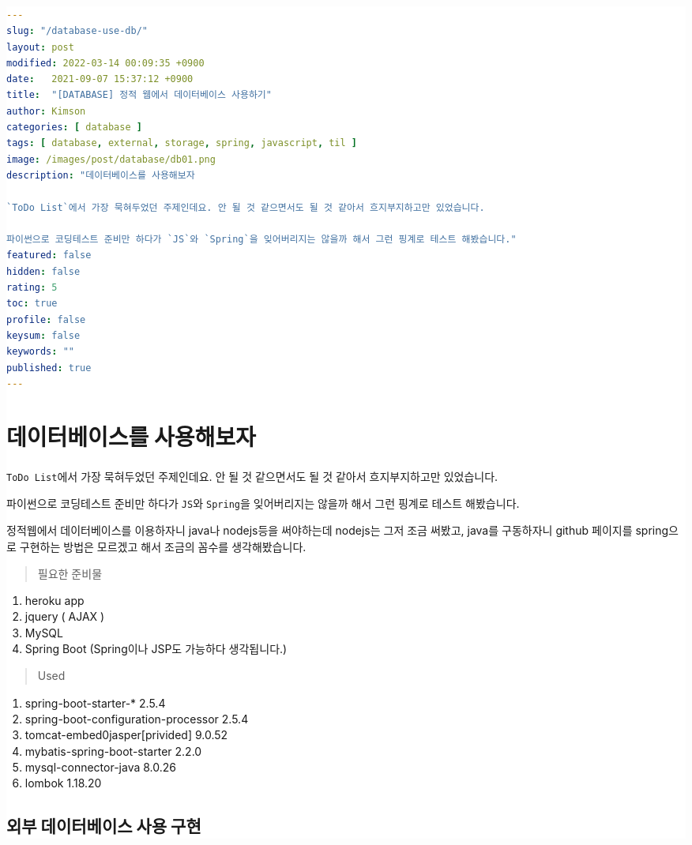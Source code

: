 ```yaml
---
slug: "/database-use-db/"
layout: post
modified: 2022-03-14 00:09:35 +0900
date:   2021-09-07 15:37:12 +0900
title:  "[DATABASE] 정적 웹에서 데이터베이스 사용하기"
author: Kimson
categories: [ database ]
tags: [ database, external, storage, spring, javascript, til ]
image: /images/post/database/db01.png
description: "데이터베이스를 사용해보자

`ToDo List`에서 가장 묵혀두었던 주제인데요. 안 될 것 같으면서도 될 것 같아서 흐지부지하고만 있었습니다.

파이썬으로 코딩테스트 준비만 하다가 `JS`와 `Spring`을 잊어버리지는 않을까 해서 그런 핑계로 테스트 해봤습니다."
featured: false
hidden: false
rating: 5
toc: true
profile: false
keysum: false
keywords: ""
published: true
---
```


# 데이터베이스를 사용해보자

`ToDo List`에서 가장 묵혀두었던 주제인데요. 안 될 것 같으면서도 될 것 같아서 흐지부지하고만 있었습니다.

파이썬으로 코딩테스트 준비만 하다가 `JS`와 `Spring`을 잊어버리지는 않을까 해서 그런 핑계로 테스트 해봤습니다.

정적웹에서 데이터베이스를 이용하자니 java나 nodejs등을 써야하는데 nodejs는 그저 조금 써봤고, java를 구동하자니 github 페이지를 spring으로 구현하는 방법은 모르겠고 해서 조금의 꼼수를 생각해봤습니다.

> 필요한 준비물
1. heroku app
2. jquery ( AJAX )
3. MySQL
4. Spring Boot (Spring이나 JSP도 가능하다 생각됩니다.)

> Used
1. spring-boot-starter-* 2.5.4
2. spring-boot-configuration-processor 2.5.4
3. tomcat-embed0jasper[privided] 9.0.52
4. mybatis-spring-boot-starter 2.2.0
5. mysql-connector-java 8.0.26
6. lombok 1.18.20

## 외부 데이터베이스 사용 구현
